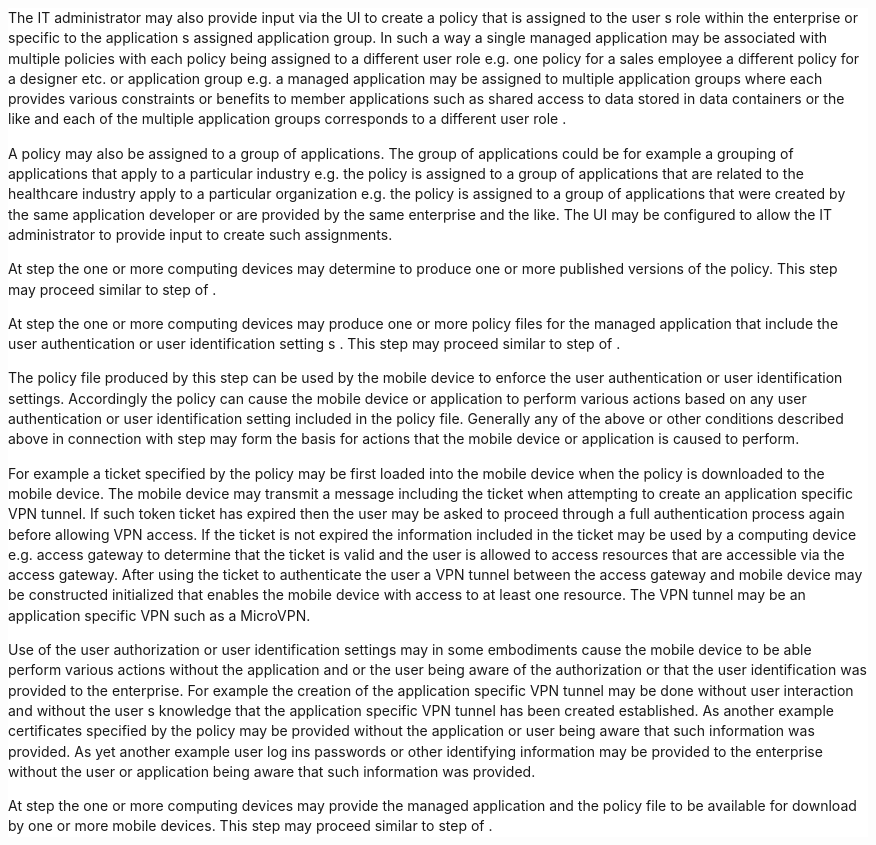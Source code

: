 The IT administrator may also provide input via the UI to create a policy that is assigned to the user s role within the enterprise or specific to the application s assigned application group. In such a way a single managed application may be associated with multiple policies with each policy being assigned to a different user role e.g. one policy for a sales employee a different policy for a designer etc. or application group e.g. a managed application may be assigned to multiple application groups where each provides various constraints or benefits to member applications such as shared access to data stored in data containers or the like and each of the multiple application groups corresponds to a different user role .

A policy may also be assigned to a group of applications. The group of applications could be for example a grouping of applications that apply to a particular industry e.g. the policy is assigned to a group of applications that are related to the healthcare industry apply to a particular organization e.g. the policy is assigned to a group of applications that were created by the same application developer or are provided by the same enterprise and the like. The UI may be configured to allow the IT administrator to provide input to create such assignments.

At step the one or more computing devices may determine to produce one or more published versions of the policy. This step may proceed similar to step of .

At step the one or more computing devices may produce one or more policy files for the managed application that include the user authentication or user identification setting s . This step may proceed similar to step of .

The policy file produced by this step can be used by the mobile device to enforce the user authentication or user identification settings. Accordingly the policy can cause the mobile device or application to perform various actions based on any user authentication or user identification setting included in the policy file. Generally any of the above or other conditions described above in connection with step may form the basis for actions that the mobile device or application is caused to perform.

For example a ticket specified by the policy may be first loaded into the mobile device when the policy is downloaded to the mobile device. The mobile device may transmit a message including the ticket when attempting to create an application specific VPN tunnel. If such token ticket has expired then the user may be asked to proceed through a full authentication process again before allowing VPN access. If the ticket is not expired the information included in the ticket may be used by a computing device e.g. access gateway to determine that the ticket is valid and the user is allowed to access resources that are accessible via the access gateway. After using the ticket to authenticate the user a VPN tunnel between the access gateway and mobile device may be constructed initialized that enables the mobile device with access to at least one resource. The VPN tunnel may be an application specific VPN such as a MicroVPN.

Use of the user authorization or user identification settings may in some embodiments cause the mobile device to be able perform various actions without the application and or the user being aware of the authorization or that the user identification was provided to the enterprise. For example the creation of the application specific VPN tunnel may be done without user interaction and without the user s knowledge that the application specific VPN tunnel has been created established. As another example certificates specified by the policy may be provided without the application or user being aware that such information was provided. As yet another example user log ins passwords or other identifying information may be provided to the enterprise without the user or application being aware that such information was provided.

At step the one or more computing devices may provide the managed application and the policy file to be available for download by one or more mobile devices. This step may proceed similar to step of .
